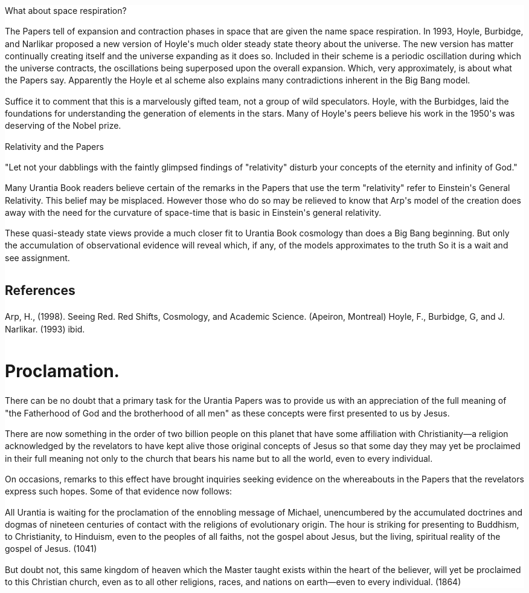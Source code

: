 What about space respiration?

The Papers tell of expansion and contraction phases in space that are given the name space respiration. In 1993, Hoyle, Burbidge, and Narlikar proposed a new version of Hoyle's much older steady state theory about the universe. The  new version has matter continually creating itself and the universe expanding as it does so. Included in their scheme is a periodic oscillation during which the universe contracts, the oscillations being superposed upon the overall expansion. Which, very approximately, is about what the Papers say. Apparently the Hoyle et al scheme also explains many contradictions inherent in the Big Bang model.

Suffice it to comment that this is a marvelously gifted team, not a group of wild speculators. Hoyle, with the Burbidges, laid the foundations for understanding the generation of elements in the stars. Many of Hoyle's peers believe his work in the 1950's was deserving of the Nobel prize.

Relativity and the Papers

"Let not your dabblings with the faintly glimpsed findings of "relativity" disturb your concepts of the eternity and infinity of God."

Many Urantia Book readers believe certain of the remarks in the Papers that use the term "relativity" refer to Einstein's General Relativity. This belief may be misplaced. However those who do so may be relieved to know that Arp's model of the creation does away with the need for the curvature of space-time that is basic in Einstein's general relativity.

These quasi-steady state views provide a much closer fit to Urantia Book cosmology than does a Big Bang beginning. But only the accumulation of observational evidence will reveal which, if any, of the models approximates to the truth So it is a wait and see assignment.

## References

Arp, H., (1998). Seeing Red. Red Shifts, Cosmology, and  Academic Science. (Apeiron, Montreal)
Hoyle, F., Burbidge, G, and J. Narlikar. (1993) ibid.

# Proclamation.

There can be no doubt that a primary task for the Urantia Papers was to provide us with an appreciation of the full meaning of "the Fatherhood of God and the brotherhood of all men" as these concepts were first presented to us by Jesus.

There are now something in the order of two billion people on this planet that have some affiliation with Christianity—a religion  acknowledged by the revelators to have kept alive those original concepts of Jesus so that some day they may yet be proclaimed in their full meaning not only to the church that bears his name but to all the world, even to every individual.

On occasions, remarks to this effect have brought inquiries seeking evidence on the whereabouts in the Papers that the revelators express such hopes. Some of that evidence now follows:

All Urantia is waiting for the proclamation of the ennobling message of Michael, unencumbered by the accumulated doctrines and dogmas of nineteen centuries of contact with the religions of evolutionary origin. The hour is striking for presenting to Buddhism, to Christianity, to Hinduism, even to the peoples of all faiths, not the gospel about Jesus, but the living, spiritual reality of the gospel of Jesus. (1041)

But doubt not, this same kingdom of heaven which the Master taught exists within the heart of the believer, will yet be proclaimed to this Christian church, even as to all other religions, races, and nations on earth—even to every individual. (1864)
